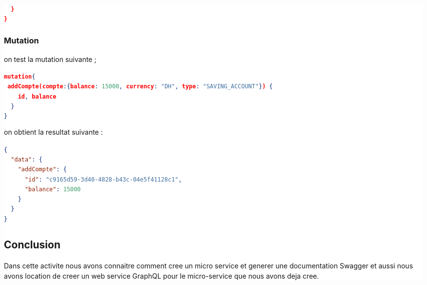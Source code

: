 ``` json 
  }
}
```
### Mutation

on test la mutation suivante ;
``` json 
mutation{
 addCompte(compte:{balance: 15000, currency: "DH", type: "SAVING_ACCOUNT"}) {
    id, balance
  }
}
```
on obtient la resultat suivante :

``` json 
{
  "data": {
    "addCompte": {
      "id": "c9165d59-3d40-4828-b43c-04e5f41128c1",
      "balance": 15000
    }
  }
}
```
## Conclusion
Dans cette activite nous avons connaitre comment cree un micro service et generer une documentation Swagger et aussi nous avons location de creer un web service GraphQL pour le micro-service que nous avons deja cree.



